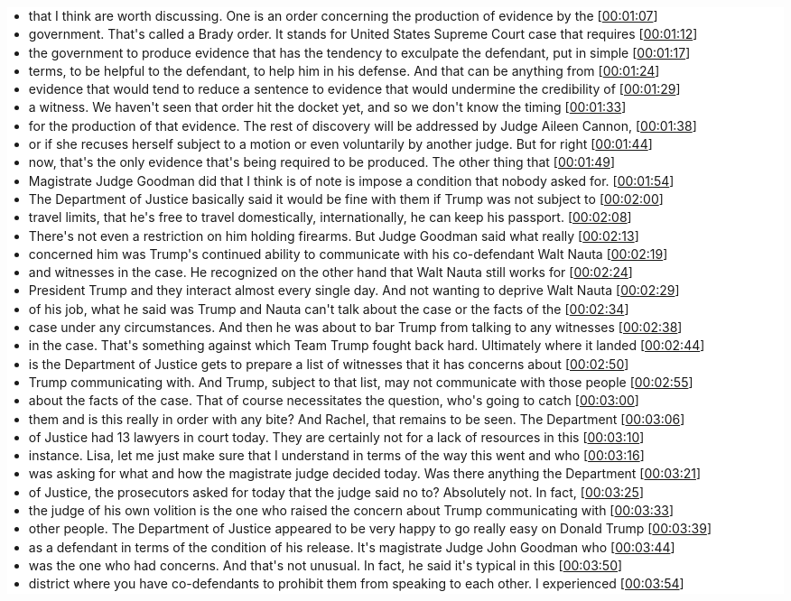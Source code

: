 *  that I think are worth discussing. One is an order concerning the production of evidence by the [[00:01:07](https://www.youtube.com/watch?v=xtRMZKeYfjo&t=67.44s)]
*  government. That's called a Brady order. It stands for United States Supreme Court case that requires [[00:01:12](https://www.youtube.com/watch?v=xtRMZKeYfjo&t=72.48s)]
*  the government to produce evidence that has the tendency to exculpate the defendant, put in simple [[00:01:17](https://www.youtube.com/watch?v=xtRMZKeYfjo&t=77.6s)]
*  terms, to be helpful to the defendant, to help him in his defense. And that can be anything from [[00:01:24](https://www.youtube.com/watch?v=xtRMZKeYfjo&t=84.08s)]
*  evidence that would tend to reduce a sentence to evidence that would undermine the credibility of [[00:01:29](https://www.youtube.com/watch?v=xtRMZKeYfjo&t=89.19999999999999s)]
*  a witness. We haven't seen that order hit the docket yet, and so we don't know the timing [[00:01:33](https://www.youtube.com/watch?v=xtRMZKeYfjo&t=93.75999999999999s)]
*  for the production of that evidence. The rest of discovery will be addressed by Judge Aileen Cannon, [[00:01:38](https://www.youtube.com/watch?v=xtRMZKeYfjo&t=98.96s)]
*  or if she recuses herself subject to a motion or even voluntarily by another judge. But for right [[00:01:44](https://www.youtube.com/watch?v=xtRMZKeYfjo&t=104.24s)]
*  now, that's the only evidence that's being required to be produced. The other thing that [[00:01:49](https://www.youtube.com/watch?v=xtRMZKeYfjo&t=109.83999999999999s)]
*  Magistrate Judge Goodman did that I think is of note is impose a condition that nobody asked for. [[00:01:54](https://www.youtube.com/watch?v=xtRMZKeYfjo&t=114.64s)]
*  The Department of Justice basically said it would be fine with them if Trump was not subject to [[00:02:00](https://www.youtube.com/watch?v=xtRMZKeYfjo&t=120.88s)]
*  travel limits, that he's free to travel domestically, internationally, he can keep his passport. [[00:02:08](https://www.youtube.com/watch?v=xtRMZKeYfjo&t=128.32s)]
*  There's not even a restriction on him holding firearms. But Judge Goodman said what really [[00:02:13](https://www.youtube.com/watch?v=xtRMZKeYfjo&t=133.12s)]
*  concerned him was Trump's continued ability to communicate with his co-defendant Walt Nauta [[00:02:19](https://www.youtube.com/watch?v=xtRMZKeYfjo&t=139.12s)]
*  and witnesses in the case. He recognized on the other hand that Walt Nauta still works for [[00:02:24](https://www.youtube.com/watch?v=xtRMZKeYfjo&t=144.24s)]
*  President Trump and they interact almost every single day. And not wanting to deprive Walt Nauta [[00:02:29](https://www.youtube.com/watch?v=xtRMZKeYfjo&t=149.20000000000002s)]
*  of his job, what he said was Trump and Nauta can't talk about the case or the facts of the [[00:02:34](https://www.youtube.com/watch?v=xtRMZKeYfjo&t=154.08s)]
*  case under any circumstances. And then he was about to bar Trump from talking to any witnesses [[00:02:38](https://www.youtube.com/watch?v=xtRMZKeYfjo&t=158.72s)]
*  in the case. That's something against which Team Trump fought back hard. Ultimately where it landed [[00:02:44](https://www.youtube.com/watch?v=xtRMZKeYfjo&t=164.08s)]
*  is the Department of Justice gets to prepare a list of witnesses that it has concerns about [[00:02:50](https://www.youtube.com/watch?v=xtRMZKeYfjo&t=170.16s)]
*  Trump communicating with. And Trump, subject to that list, may not communicate with those people [[00:02:55](https://www.youtube.com/watch?v=xtRMZKeYfjo&t=175.6s)]
*  about the facts of the case. That of course necessitates the question, who's going to catch [[00:03:00](https://www.youtube.com/watch?v=xtRMZKeYfjo&t=180.8s)]
*  them and is this really in order with any bite? And Rachel, that remains to be seen. The Department [[00:03:06](https://www.youtube.com/watch?v=xtRMZKeYfjo&t=186.08s)]
*  of Justice had 13 lawyers in court today. They are certainly not for a lack of resources in this [[00:03:10](https://www.youtube.com/watch?v=xtRMZKeYfjo&t=190.64000000000001s)]
*  instance. Lisa, let me just make sure that I understand in terms of the way this went and who [[00:03:16](https://www.youtube.com/watch?v=xtRMZKeYfjo&t=196.24s)]
*  was asking for what and how the magistrate judge decided today. Was there anything the Department [[00:03:21](https://www.youtube.com/watch?v=xtRMZKeYfjo&t=201.04000000000002s)]
*  of Justice, the prosecutors asked for today that the judge said no to? Absolutely not. In fact, [[00:03:25](https://www.youtube.com/watch?v=xtRMZKeYfjo&t=205.76000000000002s)]
*  the judge of his own volition is the one who raised the concern about Trump communicating with [[00:03:33](https://www.youtube.com/watch?v=xtRMZKeYfjo&t=213.76s)]
*  other people. The Department of Justice appeared to be very happy to go really easy on Donald Trump [[00:03:39](https://www.youtube.com/watch?v=xtRMZKeYfjo&t=219.04s)]
*  as a defendant in terms of the condition of his release. It's magistrate Judge John Goodman who [[00:03:44](https://www.youtube.com/watch?v=xtRMZKeYfjo&t=224.88s)]
*  was the one who had concerns. And that's not unusual. In fact, he said it's typical in this [[00:03:50](https://www.youtube.com/watch?v=xtRMZKeYfjo&t=230.0s)]
*  district where you have co-defendants to prohibit them from speaking to each other. I experienced [[00:03:54](https://www.youtube.com/watch?v=xtRMZKeYfjo&t=234.64s)]